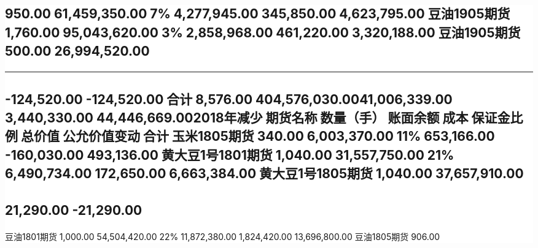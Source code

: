 950.00
61,459,350.00
7%
4,277,945.00
345,850.00
4,623,795.00
豆油1905期货
1,760.00
95,043,620.00
3%
2,858,968.00
461,220.00
3,320,188.00
豆油1905期货
500.00
26,994,520.00
---
---
-124,520.00
-124,520.00
合计
8,576.00
404,576,030.0041,006,339.00
3,440,330.00
44,446,669.002018年减少
期货名称
数量（手）
账面余额
成本
保证金比例
总价值
公允价值变动
合计
玉米1805期货
340.00
6,003,370.00
11%
653,166.00
-160,030.00
493,136.00
黄大豆1号1801期货
1,040.00
31,557,750.00
21%
6,490,734.00
172,650.00
6,663,384.00
黄大豆1号1805期货
1,040.00
37,657,910.00
---
21,290.00
-21,290.00
---
豆油1801期货
1,000.00
54,504,420.00
22%
11,872,380.00
1,824,420.00
13,696,800.00
豆油1805期货
906.00